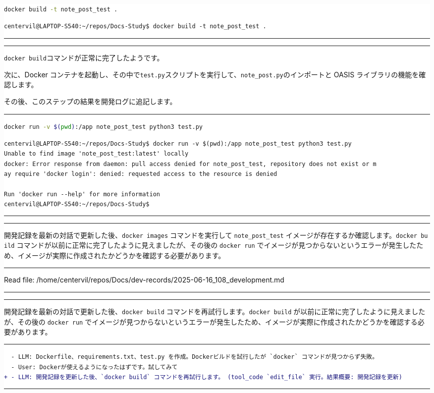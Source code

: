 
```bash
docker build -t note_post_test .
```

```
centervil@LAPTOP-S540:~/repos/Docs-Study$ docker build -t note_post_test .
```

---

---

`docker build`コマンドが正常に完了したようです。

次に、Docker コンテナを起動し、その中で`test.py`スクリプトを実行して、`note_post.py`のインポートと OASIS ライブラリの機能を確認します。

その後、このステップの結果を開発ログに追記します。

---

```bash
docker run -v $(pwd):/app note_post_test python3 test.py
```

```
centervil@LAPTOP-S540:~/repos/Docs-Study$ docker run -v $(pwd):/app note_post_test python3 test.py
Unable to find image 'note_post_test:latest' locally
docker: Error response from daemon: pull access denied for note_post_test, repository does not exist or m
ay require 'docker login': denied: requested access to the resource is denied

Run 'docker run --help' for more information
centervil@LAPTOP-S540:~/repos/Docs-Study$
```

---

---

開発記録を最新の対話で更新した後、`docker images` コマンドを実行して `note_post_test` イメージが存在するか確認します。`docker build` コマンドが以前に正常に完了したように見えましたが、その後の `docker run` でイメージが見つからないというエラーが発生したため、イメージが実際に作成されたかどうかを確認する必要があります。

---

Read file: /home/centervil/repos/Docs/dev-records/2025-06-16_108_development.md

---

---

開発記録を最新の対話で更新した後、`docker build` コマンドを再試行します。`docker build` が以前に正常に完了したように見えましたが、その後の `docker run` でイメージが見つからないというエラーが発生したため、イメージが実際に作成されたかどうかを確認する必要があります。

---

```diff
  - LLM: Dockerfile、requirements.txt、test.py を作成。Dockerビルドを試行したが `docker` コマンドが見つからず失敗。
  - User: Dockerが使えるようになったはずです。試してみて
+ - LLM: 開発記録を更新した後、`docker build` コマンドを再試行します。 (tool_code `edit_file` 実行。結果概要: 開発記録を更新)
```

---